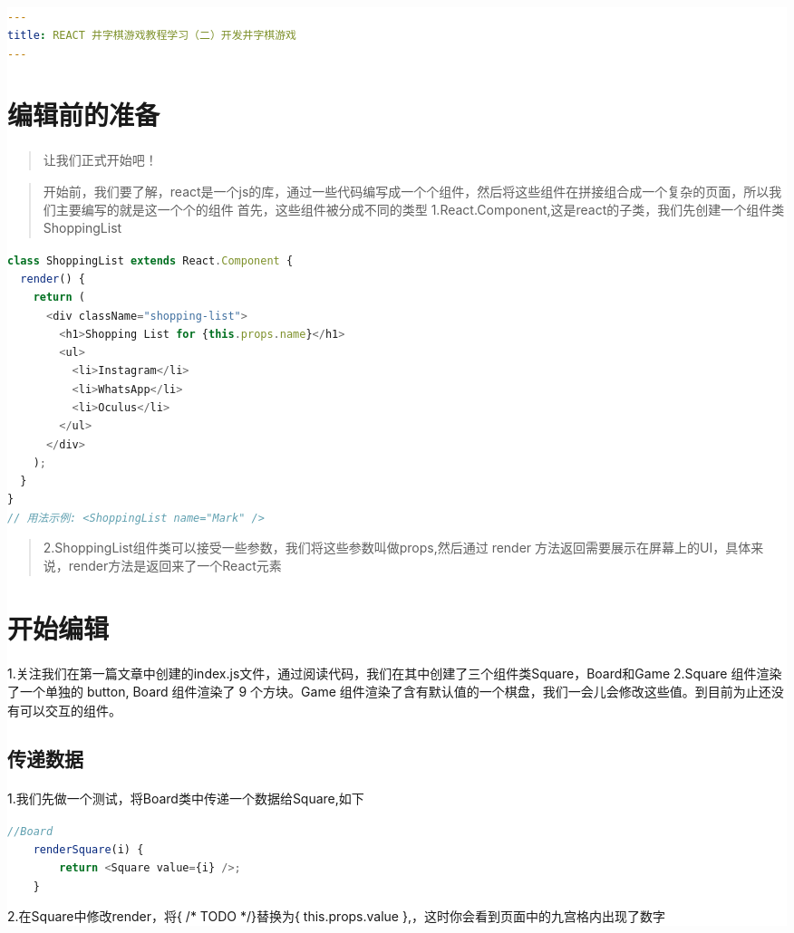 ```yaml
---
title: REACT 井字棋游戏教程学习（二）开发井字棋游戏
---
```


# 编辑前的准备

> 让我们正式开始吧！



> 开始前，我们要了解，react是一个js的库，通过一些代码编写成一个个组件，然后将这些组件在拼接组合成一个复杂的页面，所以我们主要编写的就是这一个个的组件
> 首先，这些组件被分成不同的类型
> 1.React.Component,这是react的子类，我们先创建一个组件类ShoppingList

``` js
class ShoppingList extends React.Component {
  render() {
    return (
      <div className="shopping-list">
        <h1>Shopping List for {this.props.name}</h1>
        <ul>
          <li>Instagram</li>
          <li>WhatsApp</li>
          <li>Oculus</li>
        </ul>
      </div>
    );
  }
}
// 用法示例: <ShoppingList name="Mark" />
```

> 2.ShoppingList组件类可以接受一些参数，我们将这些参数叫做props,然后通过 render 方法返回需要展示在屏幕上的UI，具体来说，render方法是返回来了一个React元素

# 开始编辑

1.关注我们在第一篇文章中创建的index.js文件，通过阅读代码，我们在其中创建了三个组件类Square，Board和Game
2.Square 组件渲染了一个单独的 button, Board 组件渲染了 9 个方块。Game 组件渲染了含有默认值的一个棋盘，我们一会儿会修改这些值。到目前为止还没有可以交互的组件。

## 传递数据

1.我们先做一个测试，将Board类中传递一个数据给Square,如下

```js
//Board
    renderSquare(i) {
        return <Square value={i} />;
    }
```

2.在Square中修改render，将{ /* TODO */}替换为{ this.props.value },，这时你会看到页面中的九宫格内出现了数字
